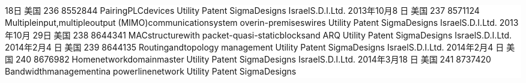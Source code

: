 18日
美国
236
8552844
PairingPLCdevices
Utility
Patent
SigmaDesigns
IsraelS.D.I.Ltd.
2013年10月8
日
美国
237
8571124
Multipleinput,multipleoutput
(MIMO)communicationsystem
overin-premiseswires
Utility
Patent
SigmaDesigns
IsraelS.D.I.Ltd.
2013年10月
29日
美国
238
8644341
MACstructurewith
packet-quasi-staticblocksand
ARQ
Utility
Patent
SigmaDesigns
IsraelS.D.I.Ltd.
2014年2月4
日
美国
239
8644135
Routingandtopology
management
Utility
Patent
SigmaDesigns
IsraelS.D.I.Ltd.
2014年2月4
日
美国
240
8676982
Homenetworkdomainmaster
Utility
Patent
SigmaDesigns
IsraelS.D.I.Ltd.
2014年3月18
日
美国
241
8737420
Bandwidthmanagementina
powerlinenetwork
Utility
Patent
SigmaDesigns